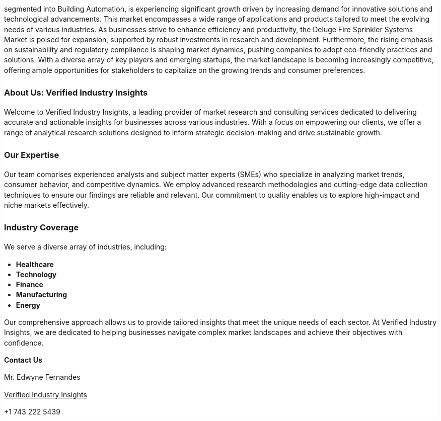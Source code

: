 segmented into Building Automation, is experiencing significant growth driven by increasing demand for innovative solutions and technological advancements. This market encompasses a wide range of applications and products tailored to meet the evolving needs of various industries. As businesses strive to enhance efficiency and productivity, the Deluge Fire Sprinkler Systems Market is poised for expansion, supported by robust investments in research and development. Furthermore, the rising emphasis on sustainability and regulatory compliance is shaping market dynamics, pushing companies to adopt eco-friendly practices and solutions. With a diverse array of key players and emerging startups, the market landscape is becoming increasingly competitive, offering ample opportunities for stakeholders to capitalize on the growing trends and consumer preferences.</p><h3>About Us: Verified Industry Insights</h3><p>Welcome to Verified Industry Insights, a leading provider of market research and consulting services dedicated to delivering accurate and actionable insights for businesses across various industries. With a focus on empowering our clients, we offer a range of analytical research solutions designed to inform strategic decision-making and drive sustainable growth.</p><h3>Our Expertise</h3><p>Our team comprises experienced analysts and subject matter experts (SMEs) who specialize in analyzing market trends, consumer behavior, and competitive dynamics. We employ advanced research methodologies and cutting-edge data collection techniques to ensure our findings are reliable and relevant. Our commitment to quality enables us to explore high-impact and niche markets effectively.</p><h3>Industry Coverage</h3><p>We serve a diverse array of industries, including:</p><ul><li><strong>Healthcare</strong></li><li><strong>Technology</strong></li><li><strong>Finance</strong></li><li><strong>Manufacturing</strong></li><li><strong>Energy</strong></li></ul><p>Our comprehensive approach allows us to provide tailored insights that meet the unique needs of each sector. At Verified Industry Insights, we are dedicated to helping businesses navigate complex market landscapes and achieve their objectives with confidence.</p><p><strong>Contact Us</strong></p><p>Mr. Edwyne Fernandes</p><p><a href="https://www.verifiedindustryinsights.com/">Verified Industry Insights</a></p><p>+1 743 222 5439</p>
